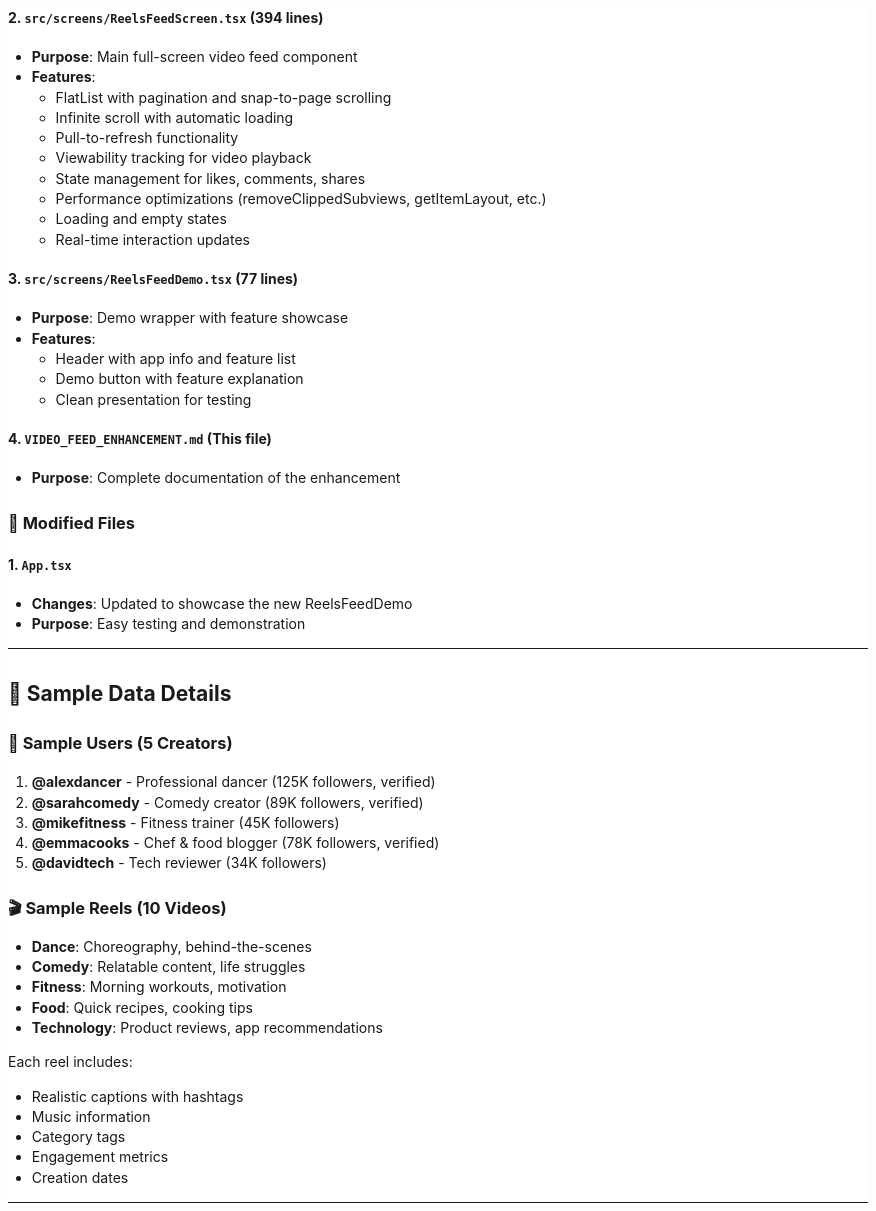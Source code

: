 #### 2. **`src/screens/ReelsFeedScreen.tsx`** (394 lines)
- **Purpose**: Main full-screen video feed component
- **Features**:
  - FlatList with pagination and snap-to-page scrolling
  - Infinite scroll with automatic loading
  - Pull-to-refresh functionality
  - Viewability tracking for video playback
  - State management for likes, comments, shares
  - Performance optimizations (removeClippedSubviews, getItemLayout, etc.)
  - Loading and empty states
  - Real-time interaction updates

#### 3. **`src/screens/ReelsFeedDemo.tsx`** (77 lines)
- **Purpose**: Demo wrapper with feature showcase
- **Features**:
  - Header with app info and feature list
  - Demo button with feature explanation
  - Clean presentation for testing

#### 4. **`VIDEO_FEED_ENHANCEMENT.md`** (This file)
- **Purpose**: Complete documentation of the enhancement

### 📝 **Modified Files**

#### 1. **`App.tsx`** 
- **Changes**: Updated to showcase the new ReelsFeedDemo
- **Purpose**: Easy testing and demonstration

---

## 🎥 **Sample Data Details**

### 👥 **Sample Users (5 Creators)**
1. **@alexdancer** - Professional dancer (125K followers, verified)
2. **@sarahcomedy** - Comedy creator (89K followers, verified)  
3. **@mikefitness** - Fitness trainer (45K followers)
4. **@emmacooks** - Chef & food blogger (78K followers, verified)
5. **@davidtech** - Tech reviewer (34K followers)

### 🎬 **Sample Reels (10 Videos)**
- **Dance**: Choreography, behind-the-scenes
- **Comedy**: Relatable content, life struggles
- **Fitness**: Morning workouts, motivation
- **Food**: Quick recipes, cooking tips
- **Technology**: Product reviews, app recommendations

Each reel includes:
- Realistic captions with hashtags
- Music information
- Category tags
- Engagement metrics
- Creation dates

---
